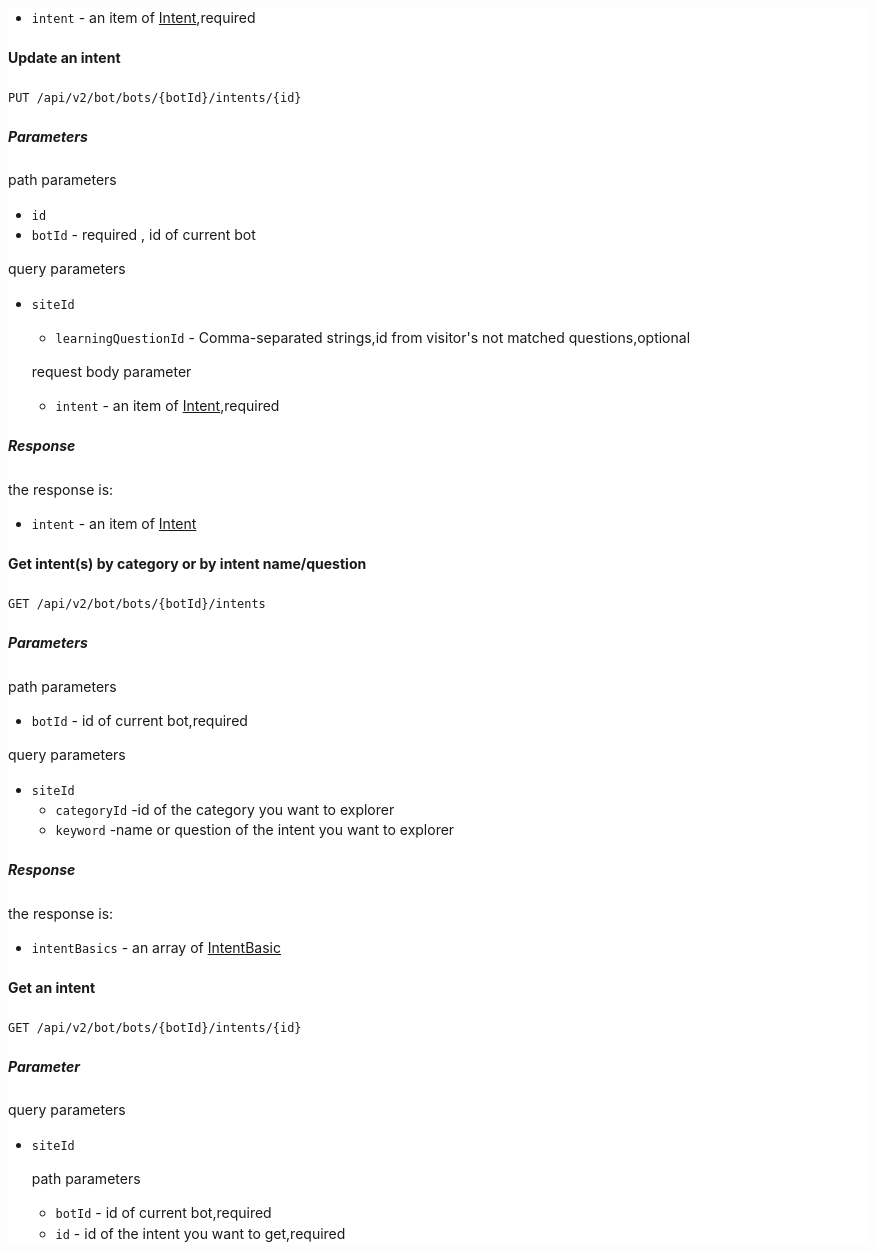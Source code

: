   - `intent` - an item of [Intent](#intent-object),required

#### Update an intent

  `PUT /api/v2/bot/bots/{botId}/intents/{id}`

##### Parameters
  path parameters

  - `id`
  - `botId` - required , id of current bot

query parameters

- `siteId ` 
  - `learningQuestionId` - Comma-separated strings,id from visitor's  not matched  questions,optional

  request body parameter

  - `intent` - an item of [Intent](#intent-object),required

##### Response
the response is:

  - `intent` - an item of [Intent](#intent-object)

#### Get intent(s) by category or by intent name/question

  `GET /api/v2/bot/bots/{botId}/intents`

##### Parameters

  path parameters
  - `botId` - id of current bot,required

query parameters

- `siteId ` 
  - `categoryId` -id of the category you want to explorer
  - `keyword` -name or question of the intent you want to explorer

##### Response
the response is:

  - `intentBasics` - an array of [IntentBasic](#intentbasic)

####  Get an intent

   `GET /api/v2/bot/bots/{botId}/intents/{id}`

##### Parameter
query parameters

- `siteId ` 

  path parameters
  - `botId` - id of current bot,required
  - `id` - id of the intent you want to get,required
